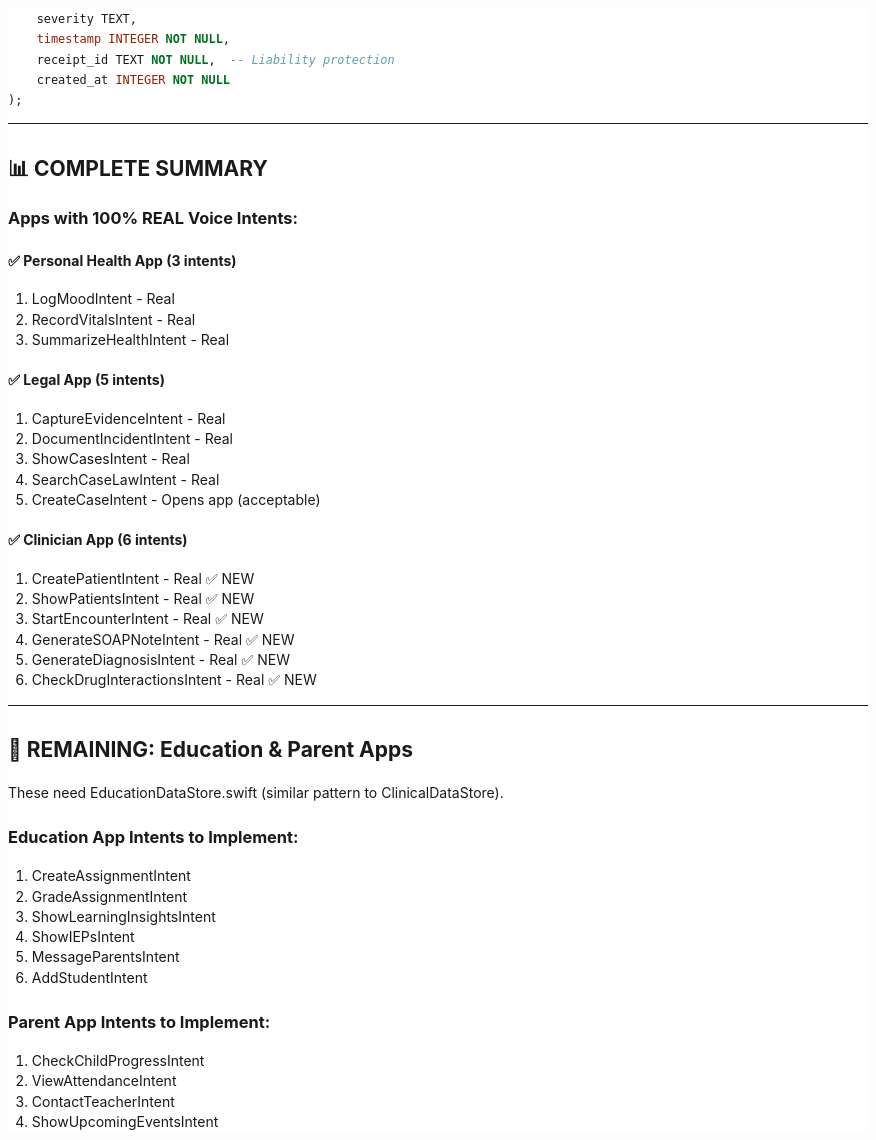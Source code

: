 ```sql
    severity TEXT,
    timestamp INTEGER NOT NULL,
    receipt_id TEXT NOT NULL,  -- Liability protection
    created_at INTEGER NOT NULL
);
```

---

## 📊 COMPLETE SUMMARY

### Apps with 100% REAL Voice Intents:

#### ✅ Personal Health App (3 intents)
1. LogMoodIntent - Real
2. RecordVitalsIntent - Real
3. SummarizeHealthIntent - Real

#### ✅ Legal App (5 intents)
1. CaptureEvidenceIntent - Real
2. DocumentIncidentIntent - Real
3. ShowCasesIntent - Real
4. SearchCaseLawIntent - Real
5. CreateCaseIntent - Opens app (acceptable)

#### ✅ Clinician App (6 intents)
1. CreatePatientIntent - Real ✅ NEW
2. ShowPatientsIntent - Real ✅ NEW
3. StartEncounterIntent - Real ✅ NEW
4. GenerateSOAPNoteIntent - Real ✅ NEW
5. GenerateDiagnosisIntent - Real ✅ NEW
6. CheckDrugInteractionsIntent - Real ✅ NEW

---

## 🎯 REMAINING: Education & Parent Apps

These need EducationDataStore.swift (similar pattern to ClinicalDataStore).

### Education App Intents to Implement:
1. CreateAssignmentIntent
2. GradeAssignmentIntent
3. ShowLearningInsightsIntent
4. ShowIEPsIntent
5. MessageParentsIntent
6. AddStudentIntent

### Parent App Intents to Implement:
1. CheckChildProgressIntent
2. ViewAttendanceIntent
3. ContactTeacherIntent
4. ShowUpcomingEventsIntent
